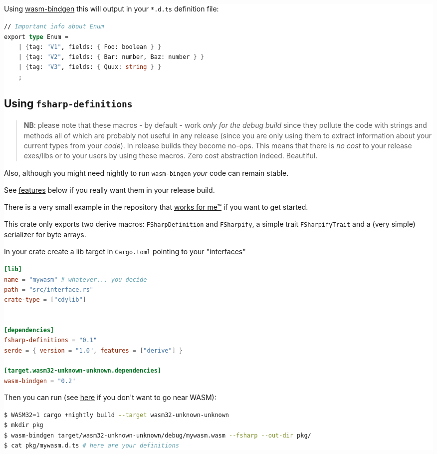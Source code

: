 Using [wasm-bindgen](https://rustwasm.github.io/wasm-bindgen/) this will output in your `*.d.ts` definition file:

```fsharp
// Important info about Enum
export type Enum =
    | {tag: "V1", fields: { Foo: boolean } }
    | {tag: "V2", fields: { Bar: number, Baz: number } }
    | {tag: "V3", fields: { Quux: string } }
    ;
```

## <a name='Usingfsharp-definitions'></a>Using `fsharp-definitions`

> **NB**: please note that these macros - by default - work *only for the debug build* since they  pollute the code with strings and methods all of which are probably not useful in any release (since you are only using them to extract information about your current types from your *code*). In release builds they become no-ops. This means that there is *no cost* to your release exes/libs or to your users by using these macros. Zero cost abstraction indeed. Beautiful.

Also, although you might need nightly to run `wasm-bingen` *your* code can remain stable.

See [features](#features) below if you really want them in your release build.

There is a very small example in the repository that [works for me™](https://github.com/arabidopsis/fsharp-definitions/tree/master/example/) if you want to get started.

This crate only exports two derive macros: `FSharpDefinition` and `FSharpify`, a simple
trait `FSharpifyTrait` and a (very simple) serializer for byte arrays.

In your crate create a lib target in `Cargo.toml` pointing to your "interfaces"

```toml
[lib]
name = "mywasm" # whatever... you decide
path = "src/interface.rs"
crate-type = ["cdylib"]


[dependencies]
fsharp-definitions = "0.1"
serde = { version = "1.0", features = ["derive"] }

[target.wasm32-unknown-unknown.dependencies]
wasm-bindgen = "0.2"

```

Then you can run (see [here](#using-fsharp_ify) if you don't want to go near WASM):

```sh
$ WASM32=1 cargo +nightly build --target wasm32-unknown-unknown
$ mkdir pkg
$ wasm-bindgen target/wasm32-unknown-unknown/debug/mywasm.wasm --fsharp --out-dir pkg/
$ cat pkg/mywasm.d.ts # here are your definitions
```
